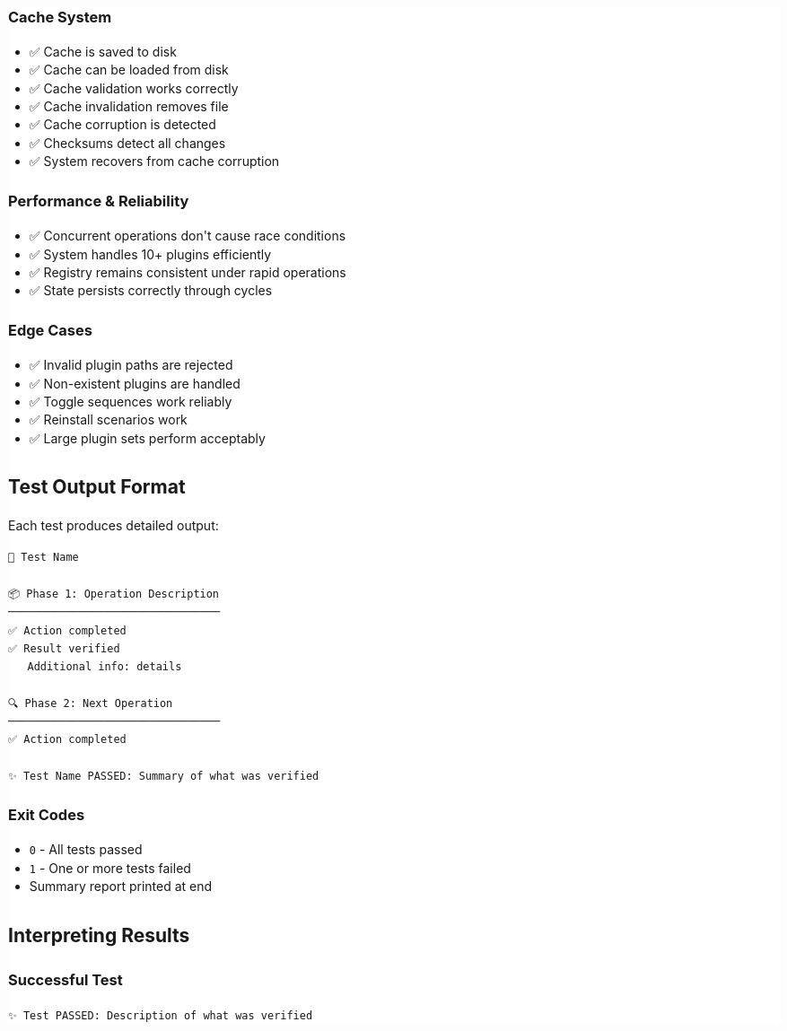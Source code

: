 ### Cache System
- ✅ Cache is saved to disk
- ✅ Cache can be loaded from disk
- ✅ Cache validation works correctly
- ✅ Cache invalidation removes file
- ✅ Cache corruption is detected
- ✅ Checksums detect all changes
- ✅ System recovers from cache corruption

### Performance & Reliability
- ✅ Concurrent operations don't cause race conditions
- ✅ System handles 10+ plugins efficiently
- ✅ Registry remains consistent under rapid operations
- ✅ State persists correctly through cycles

### Edge Cases
- ✅ Invalid plugin paths are rejected
- ✅ Non-existent plugins are handled
- ✅ Toggle sequences work reliably
- ✅ Reinstall scenarios work
- ✅ Large plugin sets perform acceptably

## Test Output Format

Each test produces detailed output:

```
🧪 Test Name

📦 Phase 1: Operation Description
─────────────────────────────────
✅ Action completed
✅ Result verified
   Additional info: details

🔍 Phase 2: Next Operation
─────────────────────────────────
✅ Action completed

✨ Test Name PASSED: Summary of what was verified
```

### Exit Codes
- `0` - All tests passed
- `1` - One or more tests failed
- Summary report printed at end

## Interpreting Results

### Successful Test
```
✨ Test PASSED: Description of what was verified
```
